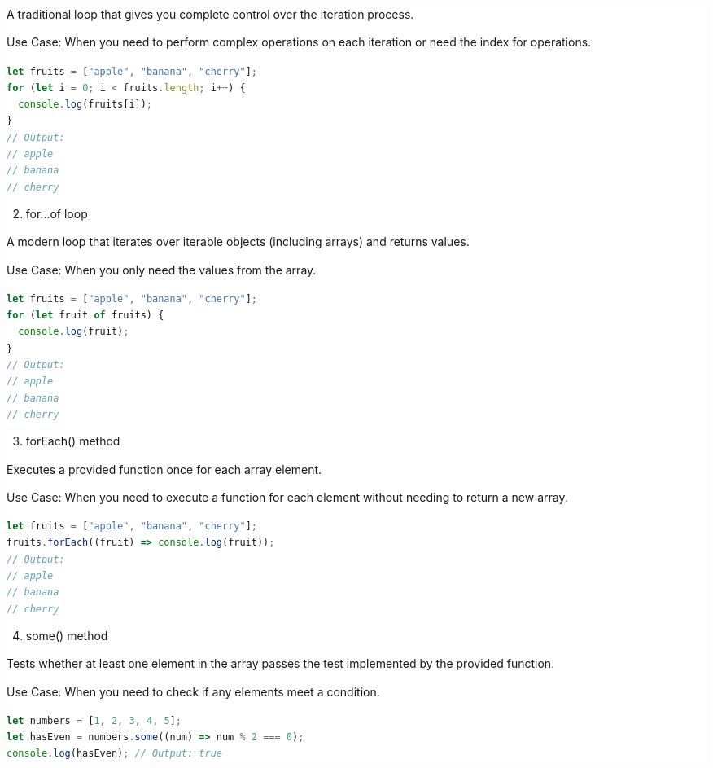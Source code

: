 A traditional loop that gives you complete control over the iteration process.

Use Case: When you need to perform complex operations on each iteration or need the index for operations.

```javascript
let fruits = ["apple", "banana", "cherry"];
for (let i = 0; i < fruits.length; i++) {
  console.log(fruits[i]);
}
// Output:
// apple
// banana
// cherry
```

2. for...of loop

A modern loop that iterates over iterable objects (including arrays) and returns values.

Use Case: When you only need the values from the array.

```javascript
let fruits = ["apple", "banana", "cherry"];
for (let fruit of fruits) {
  console.log(fruit);
}
// Output:
// apple
// banana
// cherry
```

3. forEach() method

Executes a provided function once for each array element.

Use Case: When you need to execute a function for each element without needing to return a new array.

```javascript
let fruits = ["apple", "banana", "cherry"];
fruits.forEach((fruit) => console.log(fruit));
// Output:
// apple
// banana
// cherry
```

4. some() method

Tests whether at least one element in the array passes the test implemented by the provided function.

Use Case: When you need to check if any elements meet a condition.

```javascript
let numbers = [1, 2, 3, 4, 5];
let hasEven = numbers.some((num) => num % 2 === 0);
console.log(hasEven); // Output: true
```
